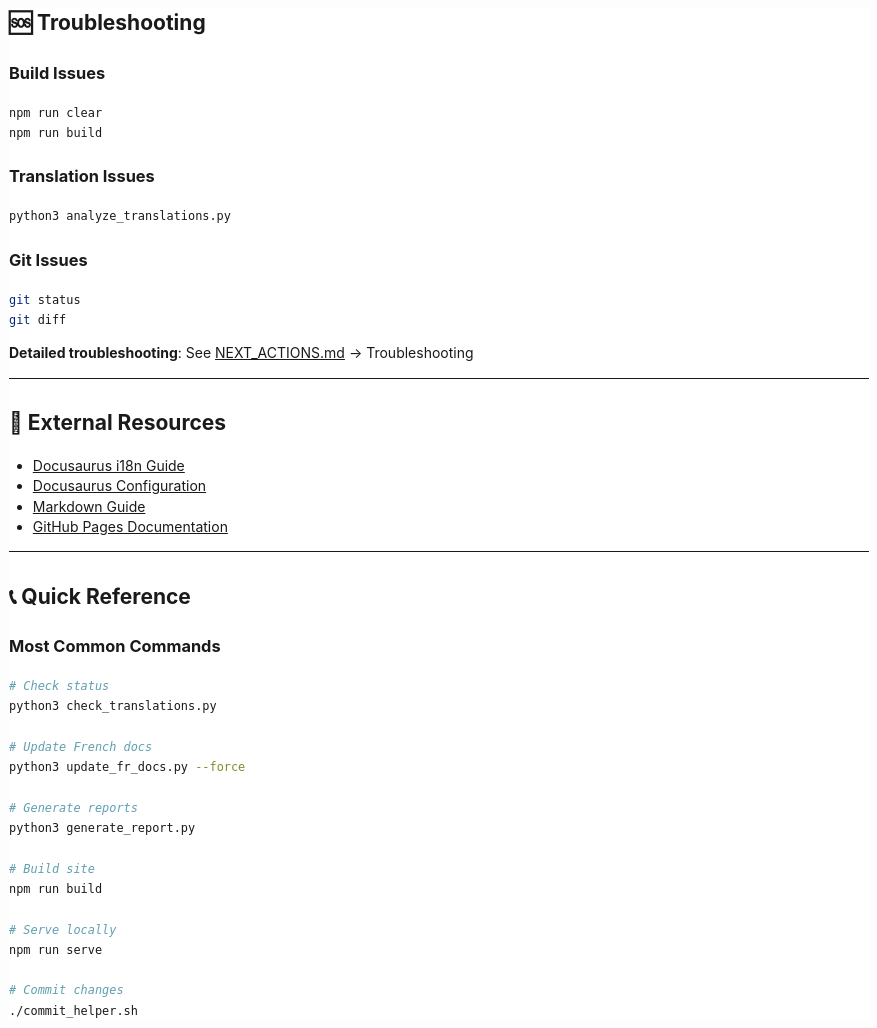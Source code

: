 ## 🆘 Troubleshooting

### Build Issues

```bash
npm run clear
npm run build
```

### Translation Issues

```bash
python3 analyze_translations.py
```

### Git Issues

```bash
git status
git diff
```

**Detailed troubleshooting**: See [NEXT_ACTIONS.md](NEXT_ACTIONS.md) → Troubleshooting

---

## 🔗 External Resources

- [Docusaurus i18n Guide](https://docusaurus.io/docs/i18n/introduction)
- [Docusaurus Configuration](https://docusaurus.io/docs/configuration)
- [Markdown Guide](https://www.markdownguide.org/)
- [GitHub Pages Documentation](https://docs.github.com/en/pages)

---

## 📞 Quick Reference

### Most Common Commands

```bash
# Check status
python3 check_translations.py

# Update French docs
python3 update_fr_docs.py --force

# Generate reports
python3 generate_report.py

# Build site
npm run build

# Serve locally
npm run serve

# Commit changes
./commit_helper.sh
```
